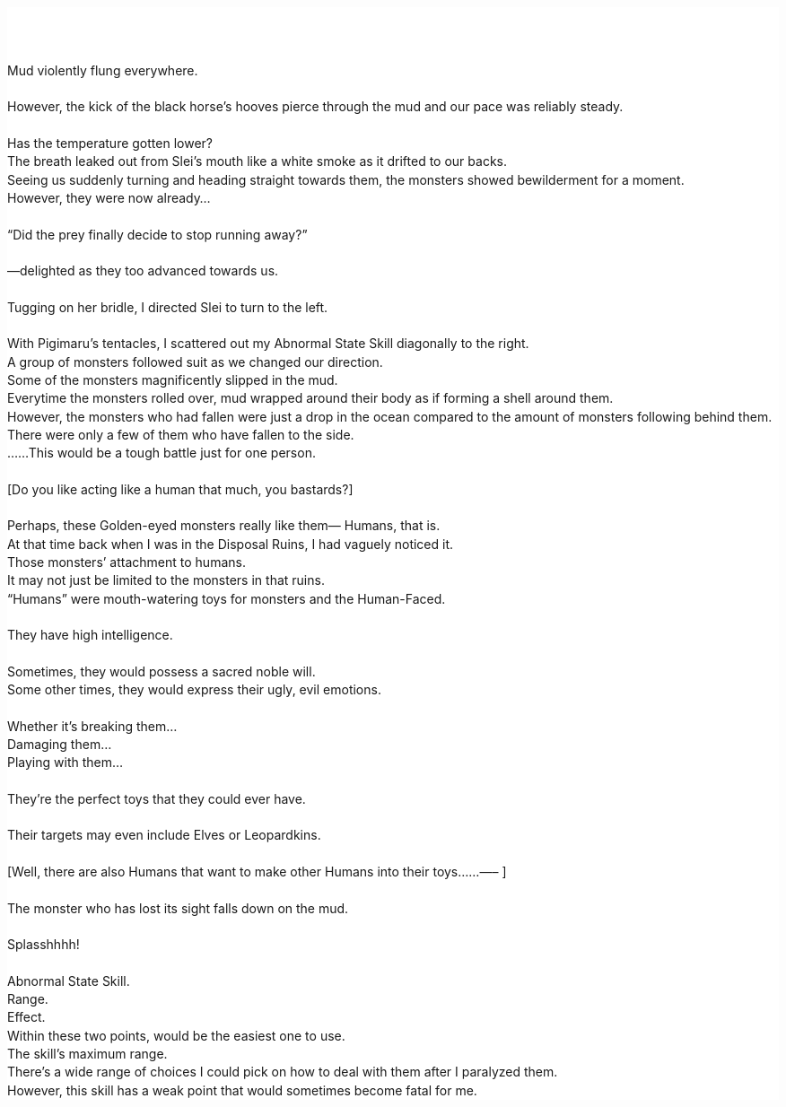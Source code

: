 <br/>
<br/>
<br/>
Mud violently flung everywhere.<br/>
 <br/>
However, the kick of the black horse’s hooves pierce through the mud and our pace was reliably steady.<br/>
 <br/>
Has the temperature gotten lower?<br/>
The breath leaked out from Slei’s mouth like a white smoke as it drifted to our backs.<br/>
Seeing us suddenly turning and heading straight towards them, the monsters showed bewilderment for a moment.<br/>
However, they were now already…<br/>
 <br/>
“Did the prey finally decide to stop running away?”<br/>
 <br/>
—delighted as they too advanced towards us.<br/>
 <br/>
Tugging on her bridle, I directed Slei to turn to the left.<br/>
 <br/>
With Pigimaru’s tentacles, I scattered out my Abnormal State Skill diagonally to the right.<br/>
A group of monsters followed suit as we changed our direction.<br/>
Some of the monsters magnificently slipped in the mud.<br/>
Everytime the monsters rolled over, mud wrapped around their body as if forming a shell around them.<br/>
However, the monsters who had fallen were just a drop in the ocean compared to the amount of monsters following behind them.<br/>
There were only a few of them who have fallen to the side.<br/>
……This would be a tough battle just for one person.<br/>
 <br/>
[Do you like acting like a human that much, you bastards?]<br/>
 <br/>
Perhaps, these Golden-eyed monsters really like them— Humans, that is.<br/>
At that time back when I was in the Disposal Ruins, I had vaguely noticed it.<br/>
Those monsters’ attachment to humans.<br/>
It may not just be limited to the monsters in that ruins.<br/>
“Humans” were mouth-watering toys for monsters and the Human-Faced.<br/>
 <br/>
They have high intelligence.<br/>
 <br/>
Sometimes, they would possess a sacred noble will.<br/>
Some other times, they would express their ugly, evil emotions.<br/>
 <br/>
Whether it’s breaking them…<br/>
Damaging them…<br/>
Playing with them…<br/>
 <br/>
They’re the perfect toys that they could ever have.<br/>
 <br/>
Their targets may even include Elves or Leopardkins.<br/>
 <br/>
[Well, there are also Humans that want to make other Humans into their toys……—– <Dark>]<br/>
 <br/>
The monster who has lost its sight falls down on the mud.<br/>
 <br/>
Splasshhhh!<br/>
 <br/>
Abnormal State Skill.<br/>
Range.<br/>
Effect.<br/>
Within these two points, <Paralyze> would be the easiest one to use.<br/>
The skill’s maximum range.<br/>
There’s a wide range of choices I could pick on how to deal with them after I paralyzed them.<br/>
However, this skill has a weak point that would sometimes become fatal for me.<br/>